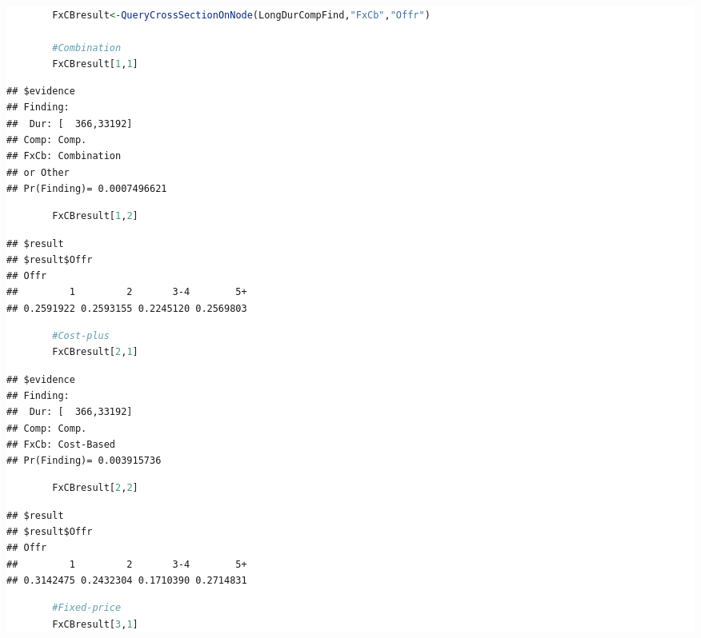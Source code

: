 ```r
        FxCBresult<-QueryCrossSectionOnNode(LongDurCompFind,"FxCb","Offr")
        
        #Combination
        FxCBresult[1,1]
```

```
## $evidence
## Finding: 
##  Dur: [  366,33192]
## Comp: Comp.
## FxCb: Combination 
## or Other
## Pr(Finding)= 0.0007496621
```

```r
        FxCBresult[1,2]
```

```
## $result
## $result$Offr
## Offr
##         1         2       3-4        5+ 
## 0.2591922 0.2593155 0.2245120 0.2569803
```

```r
        #Cost-plus
        FxCBresult[2,1]
```

```
## $evidence
## Finding: 
##  Dur: [  366,33192]
## Comp: Comp.
## FxCb: Cost-Based
## Pr(Finding)= 0.003915736
```

```r
        FxCBresult[2,2]
```

```
## $result
## $result$Offr
## Offr
##         1         2       3-4        5+ 
## 0.3142475 0.2432304 0.1710390 0.2714831
```

```r
        #Fixed-price
        FxCBresult[3,1]
```
